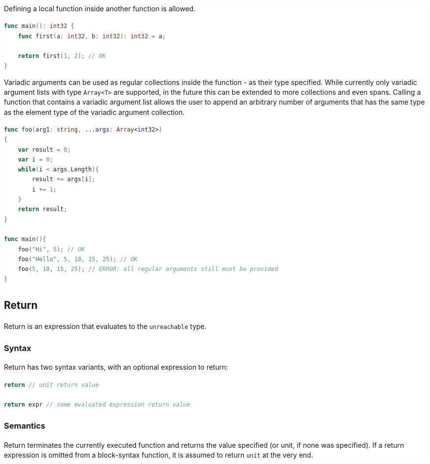 Defining a local function inside another function is allowed.

```swift
func main(): int32 {
    func first(a: int32, b: int32): int32 = a;

    return first(1, 2); // OK
}
```

Variadic arguments can be used as regular collections inside the function - as their type specified. While currently only variadic argument lists with type `Array<T>` are supported, in the future this can be extended to more collections and even spans. Calling a function that contains a variadic argument list allows the user to append an arbitrary number of arguments that has the same type as the element type of the variadic argument collection. 
```swift
func foo(arg1: string, ...args: Array<int32>) 
{
    var result = 0;
    var i = 0;
    while(i < args.Length){
        result += args[i];
        i += 1;
    }
    return result;
}

func main(){
    foo("Hi", 5); // OK
    foo("Hello", 5, 10, 15, 25); // OK
    foo(5, 10, 15, 25); // ERROR: all regular arguments still must be provided
}
```

## Return

Return is an expression that evaluates to the `unreachable` type.

### Syntax

Return has two syntax variants, with an optional expression to return:

```swift
return // unit return value

return expr // some evaluated expression return value
```

### Semantics

Return terminates the currently executed function and returns the value specified (or unit, if none was specified). If a return expression is omitted from a block-syntax function, it is assumed to return `unit` at the very end.
